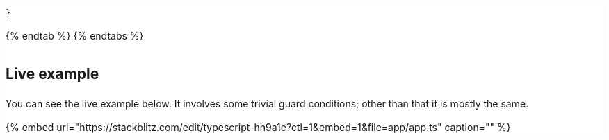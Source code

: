```typescript
}

```
{% endtab %}
{% endtabs %}

## Live example

You can see the live example below.
It involves some trivial guard conditions; other than that it is mostly the same.

{% embed url="https://stackblitz.com/edit/typescript-hh9a1e?ctl=1&embed=1&file=app/app.ts" caption="" %}
